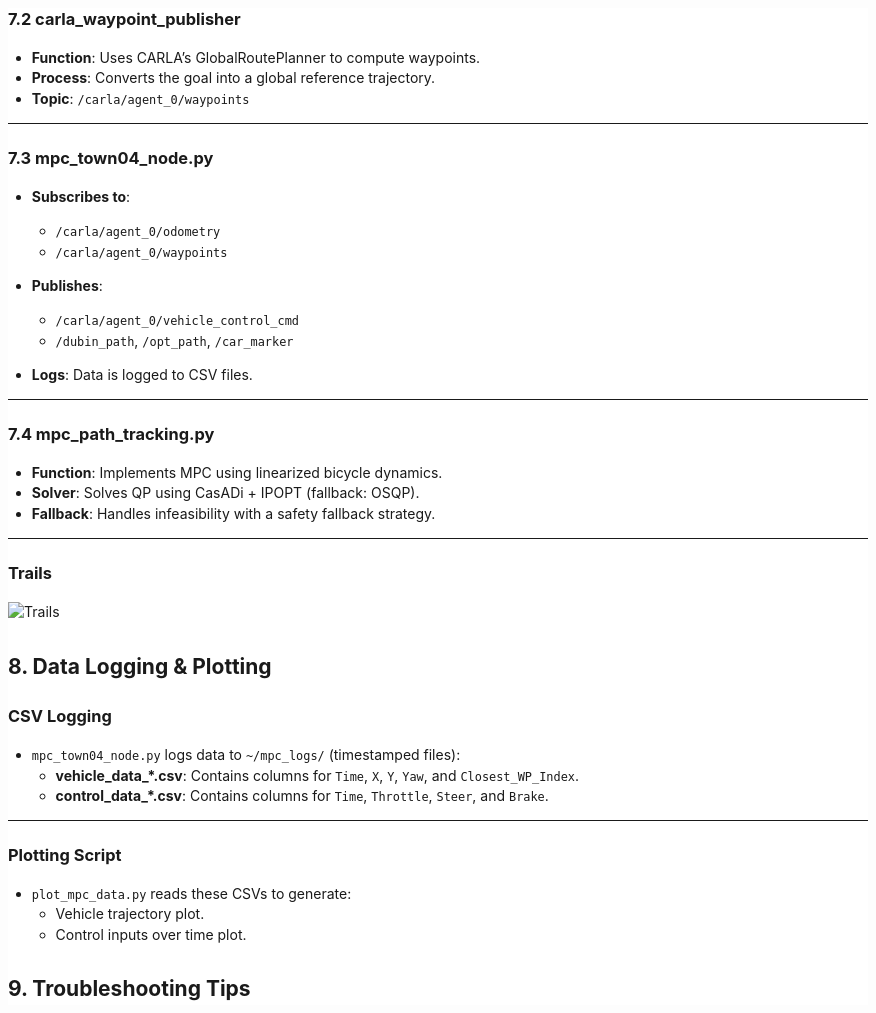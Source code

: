 ### 7.2 carla_waypoint_publisher

- **Function**: Uses CARLA’s GlobalRoutePlanner to compute waypoints.
- **Process**: Converts the goal into a global reference trajectory.
- **Topic**: `/carla/agent_0/waypoints`

---

### 7.3 mpc_town04_node.py

- **Subscribes to**:
  - `/carla/agent_0/odometry`
  - `/carla/agent_0/waypoints`

- **Publishes**:
  - `/carla/agent_0/vehicle_control_cmd`
  - `/dubin_path`, `/opt_path`, `/car_marker`

- **Logs**: Data is logged to CSV files.

---

### 7.4 mpc_path_tracking.py

- **Function**: Implements MPC using linearized bicycle dynamics.
- **Solver**: Solves QP using CasADi + IPOPT (fallback: OSQP).
- **Fallback**: Handles infeasibility with a safety fallback strategy.

---

### Trails
![Trails](https://github.com/user-attachments/assets/beeca252-3d9c-4dfd-9112-4deb7c6d1bde)


## 8. Data Logging & Plotting

### CSV Logging

- `mpc_town04_node.py` logs data to `~/mpc_logs/` (timestamped files):
  - **vehicle_data_*.csv**: Contains columns for `Time`, `X`, `Y`, `Yaw`, and `Closest_WP_Index`.
  - **control_data_*.csv**: Contains columns for `Time`, `Throttle`, `Steer`, and `Brake`.

---

### Plotting Script

- `plot_mpc_data.py` reads these CSVs to generate:
  - Vehicle trajectory plot.
  - Control inputs over time plot.



## 9. Troubleshooting Tips
